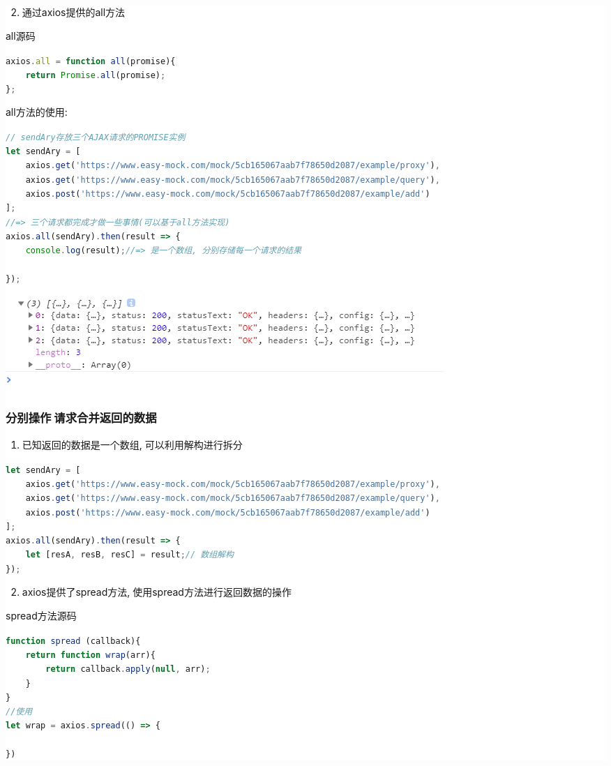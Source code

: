 2. 通过axios提供的all方法

all源码

```javascript
axios.all = function all(promise){
    return Promise.all(promise);
};
```

all方法的使用:

```javascript
// sendAry存放三个AJAX请求的PROMISE实例
let sendAry = [
    axios.get('https://www.easy-mock.com/mock/5cb165067aab7f78650d2087/example/proxy'),
    axios.get('https://www.easy-mock.com/mock/5cb165067aab7f78650d2087/example/query'),
    axios.post('https://www.easy-mock.com/mock/5cb165067aab7f78650d2087/example/add')
];
//=> 三个请求都完成才做一些事情(可以基于all方法实现)
axios.all(sendAry).then(result => {
    console.log(result);//=> 是一个数组, 分别存储每一个请求的结果

});
```

![1555137088638](./media/1555137088638.png)

### 分别操作 请求合并返回的数据

1. 已知返回的数据是一个数组, 可以利用解构进行拆分

```javascript
let sendAry = [
    axios.get('https://www.easy-mock.com/mock/5cb165067aab7f78650d2087/example/proxy'),
    axios.get('https://www.easy-mock.com/mock/5cb165067aab7f78650d2087/example/query'),
    axios.post('https://www.easy-mock.com/mock/5cb165067aab7f78650d2087/example/add')
];
axios.all(sendAry).then(result => {
    let [resA, resB, resC] = result;// 数组解构
});
```

2. axios提供了spread方法, 使用spread方法进行返回数据的操作

spread方法源码

```javascript
function spread (callback){
    return function wrap(arr){
        return callback.apply(null, arr);
    }
}
//使用
let wrap = axios.spread(() => {
    
})
```
